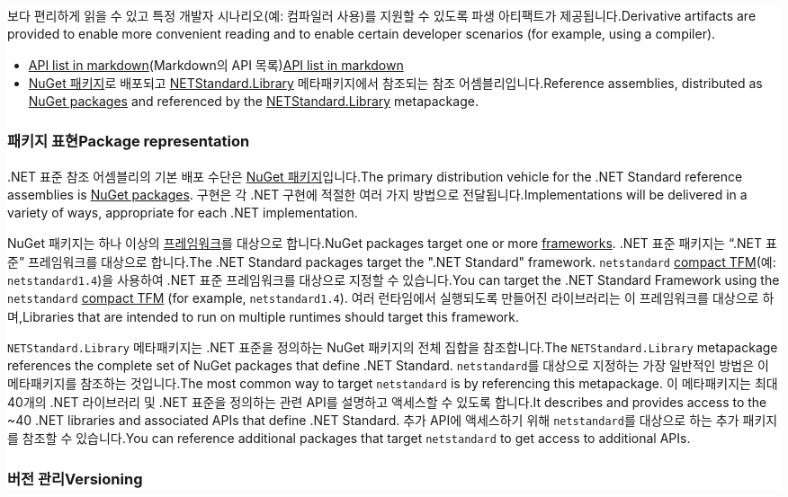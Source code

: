 <span data-ttu-id="b2f77-164">보다 편리하게 읽을 수 있고 특정 개발자 시나리오(예: 컴파일러 사용)를 지원할 수 있도록 파생 아티팩트가 제공됩니다.</span><span class="sxs-lookup"><span data-stu-id="b2f77-164">Derivative artifacts are provided to enable more convenient reading and to enable certain developer scenarios (for example, using a compiler).</span></span>

- <span data-ttu-id="b2f77-165">[API list in markdown](https://github.com/dotnet/standard/tree/master/docs/versions)(Markdown의 API 목록)</span><span class="sxs-lookup"><span data-stu-id="b2f77-165">[API list in markdown](https://github.com/dotnet/standard/tree/master/docs/versions)</span></span>
- <span data-ttu-id="b2f77-166">[NuGet 패키지](../core/packages.md)로 배포되고 [NETStandard.Library](https://www.nuget.org/packages/NETStandard.Library/) 메타패키지에서 참조되는 참조 어셈블리입니다.</span><span class="sxs-lookup"><span data-stu-id="b2f77-166">Reference assemblies, distributed as [NuGet packages](../core/packages.md) and referenced by the [NETStandard.Library](https://www.nuget.org/packages/NETStandard.Library/) metapackage.</span></span>

### <a name="package-representation"></a><span data-ttu-id="b2f77-167">패키지 표현</span><span class="sxs-lookup"><span data-stu-id="b2f77-167">Package representation</span></span>

<span data-ttu-id="b2f77-168">.NET 표준 참조 어셈블리의 기본 배포 수단은 [NuGet 패키지](../core/packages.md)입니다.</span><span class="sxs-lookup"><span data-stu-id="b2f77-168">The primary distribution vehicle for the .NET Standard reference assemblies is [NuGet packages](../core/packages.md).</span></span> <span data-ttu-id="b2f77-169">구현은 각 .NET 구현에 적절한 여러 가지 방법으로 전달됩니다.</span><span class="sxs-lookup"><span data-stu-id="b2f77-169">Implementations will be delivered in a variety of ways, appropriate for each .NET implementation.</span></span>

<span data-ttu-id="b2f77-170">NuGet 패키지는 하나 이상의 [프레임워크](frameworks.md)를 대상으로 합니다.</span><span class="sxs-lookup"><span data-stu-id="b2f77-170">NuGet packages target one or more [frameworks](frameworks.md).</span></span> <span data-ttu-id="b2f77-171">.NET 표준 패키지는 “.NET 표준” 프레임워크를 대상으로 합니다.</span><span class="sxs-lookup"><span data-stu-id="b2f77-171">The .NET Standard packages target the ".NET Standard" framework.</span></span> <span data-ttu-id="b2f77-172">`netstandard` [compact TFM](frameworks.md)(예: `netstandard1.4`)을 사용하여 .NET 표준 프레임워크를 대상으로 지정할 수 있습니다.</span><span class="sxs-lookup"><span data-stu-id="b2f77-172">You can target the .NET Standard Framework using the `netstandard` [compact TFM](frameworks.md) (for example, `netstandard1.4`).</span></span> <span data-ttu-id="b2f77-173">여러 런타임에서 실행되도록 만들어진 라이브러리는 이 프레임워크를 대상으로 하며,</span><span class="sxs-lookup"><span data-stu-id="b2f77-173">Libraries that are intended to run on multiple runtimes should target this framework.</span></span> 

<span data-ttu-id="b2f77-174">`NETStandard.Library` 메타패키지는 .NET 표준을 정의하는 NuGet 패키지의 전체 집합을 참조합니다.</span><span class="sxs-lookup"><span data-stu-id="b2f77-174">The `NETStandard.Library` metapackage references the complete set of NuGet packages that define .NET Standard.</span></span>  <span data-ttu-id="b2f77-175">`netstandard`를 대상으로 지정하는 가장 일반적인 방법은 이 메타패키지를 참조하는 것입니다.</span><span class="sxs-lookup"><span data-stu-id="b2f77-175">The most common way to target `netstandard` is by referencing this metapackage.</span></span> <span data-ttu-id="b2f77-176">이 메타패키지는 최대 40개의 .NET 라이브러리 및 .NET 표준을 정의하는 관련 API를 설명하고 액세스할 수 있도록 합니다.</span><span class="sxs-lookup"><span data-stu-id="b2f77-176">It describes and provides access to the ~40 .NET libraries and associated APIs that define .NET Standard.</span></span> <span data-ttu-id="b2f77-177">추가 API에 액세스하기 위해 `netstandard`를 대상으로 하는 추가 패키지를 참조할 수 있습니다.</span><span class="sxs-lookup"><span data-stu-id="b2f77-177">You can reference additional packages that target `netstandard` to get access to additional APIs.</span></span> 

### <a name="versioning"></a><span data-ttu-id="b2f77-178">버전 관리</span><span class="sxs-lookup"><span data-stu-id="b2f77-178">Versioning</span></span>
